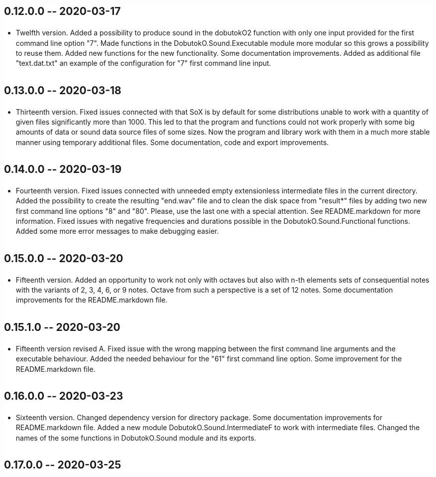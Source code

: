 ## 0.12.0.0 -- 2020-03-17

* Twelfth version. Added a possibility to produce sound in the dobutokO2 function with only one input provided for the first command line option "7". Made
functions in the DobutokO.Sound.Executable module more modular so this grows a possibility to reuse them. Added new functions for the new functionality. Some
documentation improvements. Added as additional file "text.dat.txt" an example of the configuration for "7" first command line input. 

## 0.13.0.0 -- 2020-03-18

* Thirteenth version. Fixed issues connected with that SoX is by default for some distributions unable to work with a quantity of given files significantly more
than 1000. This led to that the program and functions could not work properly with some big amounts of data or sound data source files of some sizes. Now the
program and library work with them in a much more stable manner using temporary additional files. Some documentation, code and export improvements.

## 0.14.0.0 -- 2020-03-19

* Fourteenth version. Fixed issues connected with unneeded empty extensionless intermediate files in the current directory. Added the possibility to create
the resulting "end.wav" file and to clean the disk space from "result*" files by adding two new first command line options "8" and "80". Please, use the last
one with a special attention. See README.markdown for more information. Fixed issues with negative frequencies and durations possible in the
DobutokO.Sound.Functional functions. Added some more error messages to make debugging easier.

## 0.15.0.0 -- 2020-03-20

* Fifteenth version. Added an opportunity to work not only with octaves but also with n-th elements sets of consequential notes with the variants
of 2, 3, 4, 6, or 9 notes. Octave from such a perspective is a set of 12 notes. Some documentation improvements for the README.markdown file.

## 0.15.1.0 -- 2020-03-20

* Fifteenth version revised A. Fixed issue with the wrong mapping between the first command line arguments and the executable behaviour. Added the needed
behaviour for the "61" first command line option. Some improvement for the README.markdown file.

## 0.16.0.0 -- 2020-03-23

* Sixteenth version. Changed dependency version for directory package. Some documentation improvements for README.markdown file. Added a new module
DobutokO.Sound.IntermediateF to work with intermediate files. Changed the names of the some functions in DobutokO.Sound module and its exports.

## 0.17.0.0 -- 2020-03-25

